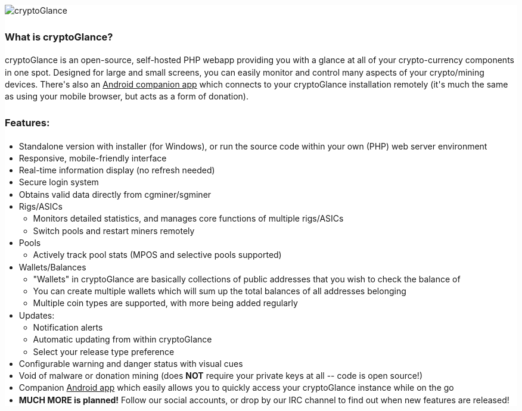 <img src="images/cryptoGlance-thread-header.png" alt="cryptoGlance" />

### What is cryptoGlance?

cryptoGlance is an open-source, self-hosted PHP webapp providing you with a glance at all of your crypto-currency components in one spot. Designed for large and small screens, you can easily monitor and control many aspects of your crypto/mining devices. There's also an <a href="https://play.google.com/store/apps/details?id=com.scar45.cryptoGlance" rel="external">Android companion app</a> which connects to your cryptoGlance installation remotely (it's much the same as using your mobile browser, but acts as a form of donation).

### Features:

<ul>
  <li>Standalone version with installer (for Windows), or run the source code within your own (PHP) web server environment</li>
  <li>Responsive, mobile-friendly interface</li>
  <li>Real-time information display (no refresh needed)</li>
  <li>Secure login system</li>
  <li>Obtains valid data directly from cgminer/sgminer</li>
  <li>Rigs/ASICs
    <ul>
      <li>Monitors detailed statistics, and manages core functions of multiple rigs/ASICs</li>
      <li>Switch pools and restart miners remotely</li>
    </ul>
  </li>
  <li>Pools
    <ul>
      <li>Actively track pool stats (MPOS and selective pools supported)</li>
    </ul>
  </li>
  <li>Wallets/Balances
    <ul>
      <li>"Wallets" in cryptoGlance are basically collections of public addresses that you wish to check the balance of</li>
      <li>You can create multiple wallets which will sum up the total balances of all addresses belonging</li>
      <li>Multiple coin types are supported, with more being added regularly</li>
    </ul>
  </li>
  <li>Updates:
    <ul>
      <li>Notification alerts</li>
      <li>Automatic updating from within cryptoGlance</li>
      <li>Select your release type preference</li>
    </ul>
  </li>
  <li>Configurable warning and danger status with visual cues</li>
  <li>Void of malware or donation mining (does <strong>NOT</strong> require your private keys at all -- code is open source!)</li>
  <li>Companion <a href="https://play.google.com/store/apps/details?id=com.scar45.cryptoGlance" rel="external">Android app</a> which easily allows you to quickly access your cryptoGlance instance while on the go</li>
  <li><strong>MUCH MORE is planned!</strong> Follow our social accounts, or drop by our IRC channel to find out when new features are released!</li>
</ul>
